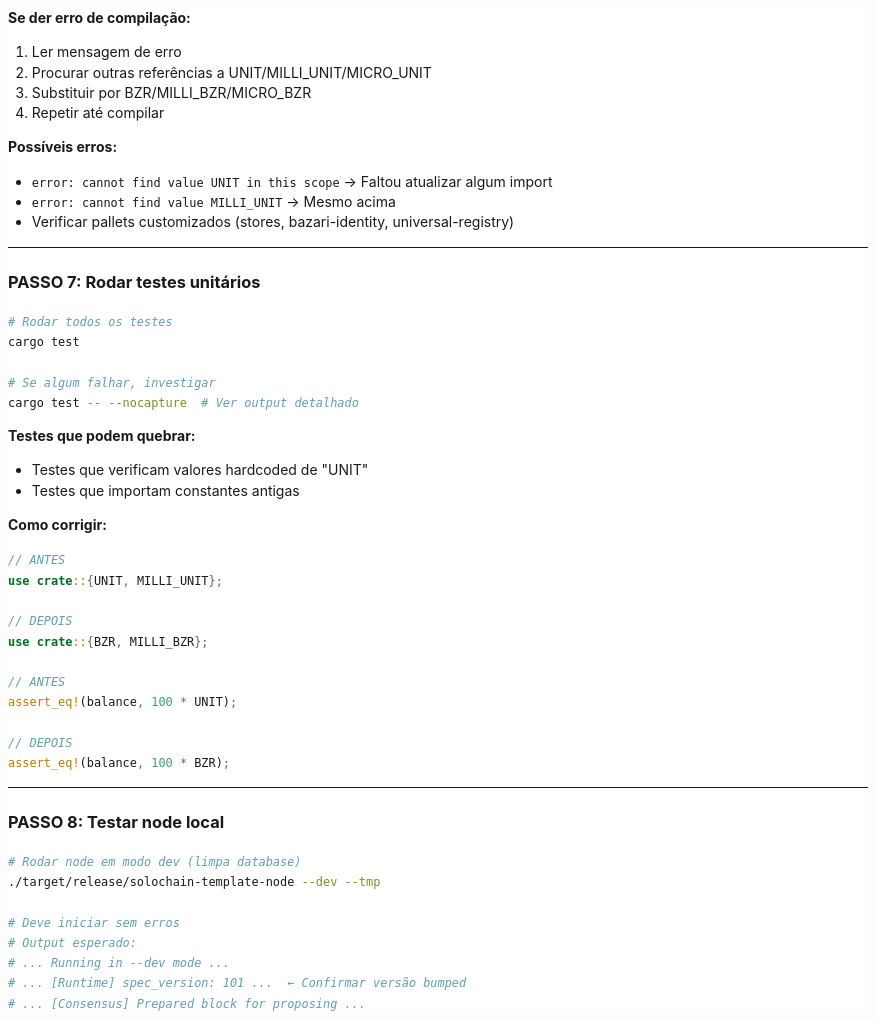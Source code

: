 **Se der erro de compilação:**
1. Ler mensagem de erro
2. Procurar outras referências a UNIT/MILLI_UNIT/MICRO_UNIT
3. Substituir por BZR/MILLI_BZR/MICRO_BZR
4. Repetir até compilar

**Possíveis erros:**
- `error: cannot find value UNIT in this scope` → Faltou atualizar algum import
- `error: cannot find value MILLI_UNIT` → Mesmo acima
- Verificar pallets customizados (stores, bazari-identity, universal-registry)

---

### PASSO 7: Rodar testes unitários

```bash
# Rodar todos os testes
cargo test

# Se algum falhar, investigar
cargo test -- --nocapture  # Ver output detalhado
```

**Testes que podem quebrar:**
- Testes que verificam valores hardcoded de "UNIT"
- Testes que importam constantes antigas

**Como corrigir:**
```rust
// ANTES
use crate::{UNIT, MILLI_UNIT};

// DEPOIS
use crate::{BZR, MILLI_BZR};

// ANTES
assert_eq!(balance, 100 * UNIT);

// DEPOIS
assert_eq!(balance, 100 * BZR);
```

---

### PASSO 8: Testar node local

```bash
# Rodar node em modo dev (limpa database)
./target/release/solochain-template-node --dev --tmp

# Deve iniciar sem erros
# Output esperado:
# ... Running in --dev mode ...
# ... [Runtime] spec_version: 101 ...  ← Confirmar versão bumped
# ... [Consensus] Prepared block for proposing ...
```
